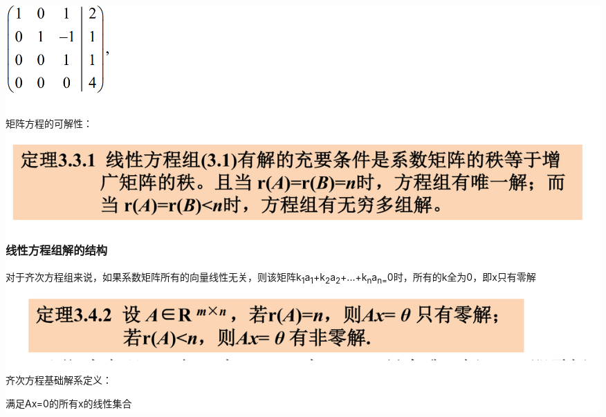 <img src="线性代数.assets/image-20191109122619608.png" alt="image-20191109122619608" style="zoom:50%;" />

矩阵方程的可解性：

![image-20191109122744082](线性代数.assets/image-20191109122744082.png)

### 线性方程组解的结构

对于齐次方程组来说，如果系数矩阵所有的向量线性无关，则该矩阵k<sub>1</sub>a<sub>1</sub>+k<sub>2</sub>a<sub>2</sub>+...+k<sub>n</sub>a<sub>n=</sub>0时，所有的k全为0，即x只有零解

![image-20191109134910019](线性代数.assets/image-20191109134910019.png)

齐次方程基础解系定义：

满足Ax=0的所有x的线性集合
